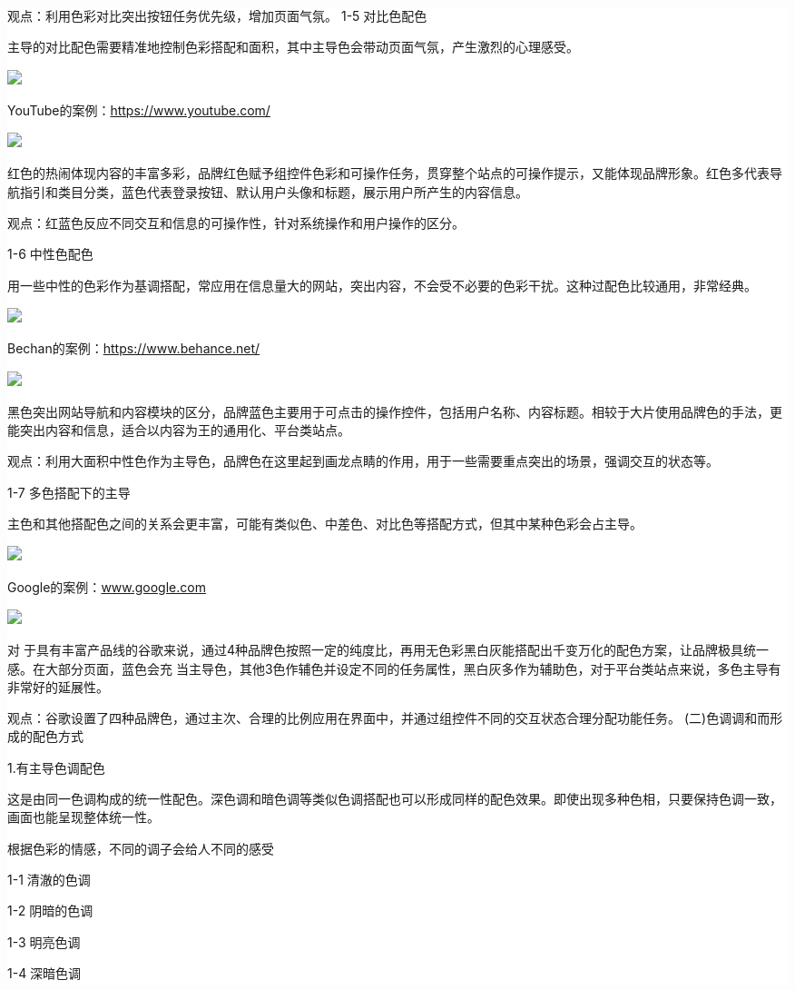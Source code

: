 观点：利用色彩对比突出按钮任务优先级，增加页面气氛。
1-5 对比色配色

主导的对比配色需要精准地控制色彩搭配和面积，其中主导色会带动页面气氛，产生激烈的心理感受。

![](https://images-blogger-opensocial.googleusercontent.com/gadgets/proxy?url=http%3A%2F%2Fimage.woshipm.com%2Fwp-files%2F2014%2F12%2Fdc328671160c393f8d006fbd4e26383d.png&container=blogger&gadget=a&rewriteMime=image%2F*)

YouTube的案例：https://www.youtube.com/

![](https://images-blogger-opensocial.googleusercontent.com/gadgets/proxy?url=http%3A%2F%2Fimage.woshipm.com%2Fwp-files%2F2014%2F12%2Fe4ea096362ac2333a0382d6ea0552701.png&container=blogger&gadget=a&rewriteMime=image%2F*)

红色的热闹体现内容的丰富多彩，品牌红色赋予组控件色彩和可操作任务，贯穿整个站点的可操作提示，又能体现品牌形象。红色多代表导航指引和类目分类，蓝色代表登录按钮、默认用户头像和标题，展示用户所产生的内容信息。

观点：红蓝色反应不同交互和信息的可操作性，针对系统操作和用户操作的区分。

1-6 中性色配色

用一些中性的色彩作为基调搭配，常应用在信息量大的网站，突出内容，不会受不必要的色彩干扰。这种过配色比较通用，非常经典。

![](https://images-blogger-opensocial.googleusercontent.com/gadgets/proxy?url=http%3A%2F%2Fimage.woshipm.com%2Fwp-files%2F2014%2F12%2F8b8802c1a352ce66d39ea40f838ed8f1.png&container=blogger&gadget=a&rewriteMime=image%2F*)

Bechan的案例：https://www.behance.net/

![](https://images-blogger-opensocial.googleusercontent.com/gadgets/proxy?url=http%3A%2F%2Fimage.woshipm.com%2Fwp-files%2F2014%2F12%2F3d61db6a4f9bb00f8ec029cad89306cc.png&container=blogger&gadget=a&rewriteMime=image%2F*)

黑色突出网站导航和内容模块的区分，品牌蓝色主要用于可点击的操作控件，包括用户名称、内容标题。相较于大片使用品牌色的手法，更能突出内容和信息，适合以内容为王的通用化、平台类站点。

观点：利用大面积中性色作为主导色，品牌色在这里起到画龙点睛的作用，用于一些需要重点突出的场景，强调交互的状态等。

1-7 多色搭配下的主导

主色和其他搭配色之间的关系会更丰富，可能有类似色、中差色、对比色等搭配方式，但其中某种色彩会占主导。

![](https://images-blogger-opensocial.googleusercontent.com/gadgets/proxy?url=http%3A%2F%2Fimage.woshipm.com%2Fwp-files%2F2014%2F12%2F678b3d373007e153a0082be3c6a9a817.png&container=blogger&gadget=a&rewriteMime=image%2F*)

Google的案例：www.google.com

![](https://images-blogger-opensocial.googleusercontent.com/gadgets/proxy?url=http%3A%2F%2Fimage.woshipm.com%2Fwp-files%2F2014%2F12%2F75dfc6fe9459dc5555633bcd09be5a79.png&container=blogger&gadget=a&rewriteMime=image%2F*)

对
于具有丰富产品线的谷歌来说，通过4种品牌色按照一定的纯度比，再用无色彩黑白灰能搭配出千变万化的配色方案，让品牌极具统一感。在大部分页面，蓝色会充
当主导色，其他3色作辅色并设定不同的任务属性，黑白灰多作为辅助色，对于平台类站点来说，多色主导有非常好的延展性。

观点：谷歌设置了四种品牌色，通过主次、合理的比例应用在界面中，并通过组控件不同的交互状态合理分配功能任务。
(二)色调调和而形成的配色方式

1.有主导色调配色

这是由同一色调构成的统一性配色。深色调和暗色调等类似色调搭配也可以形成同样的配色效果。即使出现多种色相，只要保持色调一致，画面也能呈现整体统一性。

根据色彩的情感，不同的调子会给人不同的感受

1-1 清澈的色调

1-2 阴暗的色调

1-3 明亮色调

1-4 深暗色调
